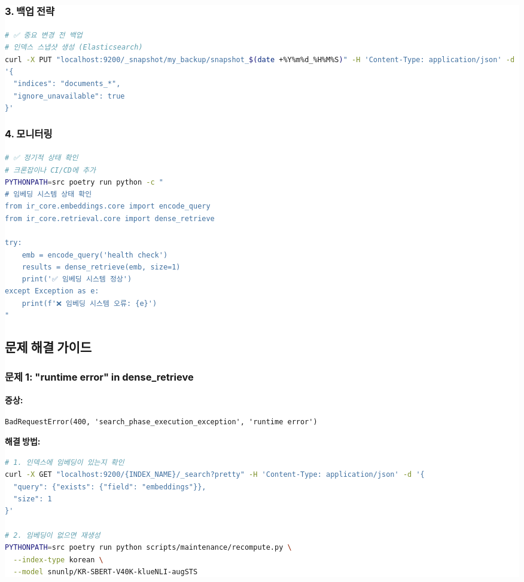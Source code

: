 ### 3. 백업 전략
```bash
# ✅ 중요 변경 전 백업
# 인덱스 스냅샷 생성 (Elasticsearch)
curl -X PUT "localhost:9200/_snapshot/my_backup/snapshot_$(date +%Y%m%d_%H%M%S)" -H 'Content-Type: application/json' -d '{
  "indices": "documents_*",
  "ignore_unavailable": true
}'
```

### 4. 모니터링
```bash
# ✅ 정기적 상태 확인
# 크론잡이나 CI/CD에 추가
PYTHONPATH=src poetry run python -c "
# 임베딩 시스템 상태 확인
from ir_core.embeddings.core import encode_query
from ir_core.retrieval.core import dense_retrieve

try:
    emb = encode_query('health check')
    results = dense_retrieve(emb, size=1)
    print('✅ 임베딩 시스템 정상')
except Exception as e:
    print(f'❌ 임베딩 시스템 오류: {e}')
"
```

## 문제 해결 가이드

### 문제 1: "runtime error" in dense_retrieve

**증상:**
```
BadRequestError(400, 'search_phase_execution_exception', 'runtime error')
```

**해결 방법:**
```bash
# 1. 인덱스에 임베딩이 있는지 확인
curl -X GET "localhost:9200/{INDEX_NAME}/_search?pretty" -H 'Content-Type: application/json' -d '{
  "query": {"exists": {"field": "embeddings"}},
  "size": 1
}'

# 2. 임베딩이 없으면 재생성
PYTHONPATH=src poetry run python scripts/maintenance/recompute.py \
  --index-type korean \
  --model snunlp/KR-SBERT-V40K-klueNLI-augSTS
```
